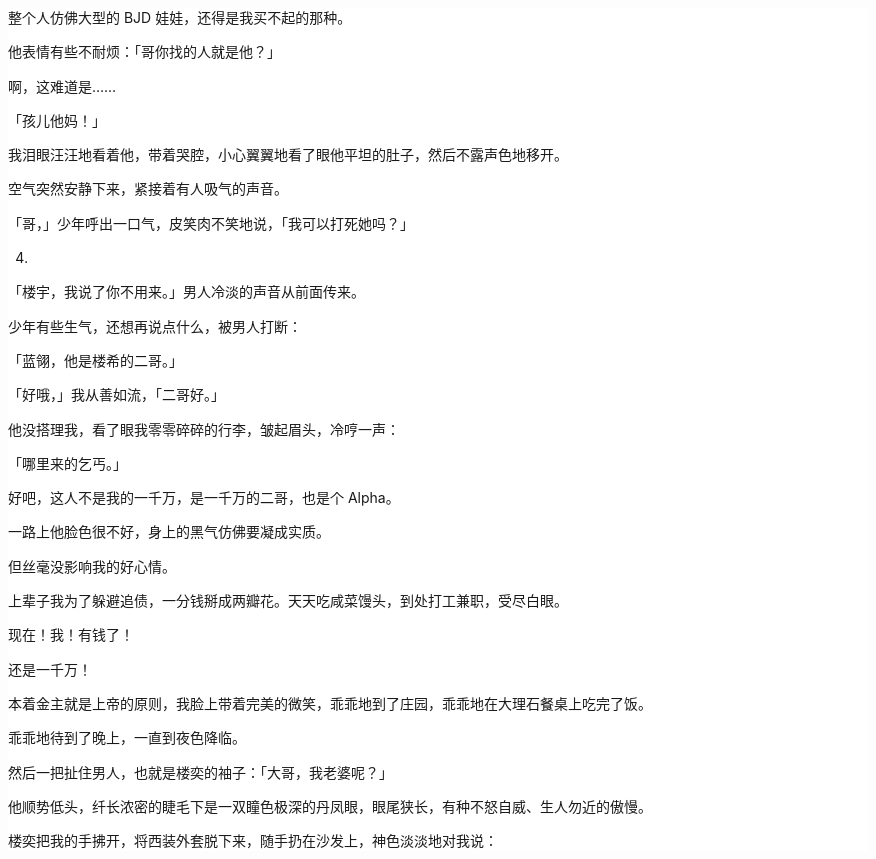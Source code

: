 整个人仿佛大型的 BJD 娃娃，还得是我买不起的那种。


他表情有些不耐烦：「哥你找的人就是他？」


啊，这难道是……


「孩儿他妈！」


我泪眼汪汪地看着他，带着哭腔，小心翼翼地看了眼他平坦的肚子，然后不露声色地移开。


空气突然安静下来，紧接着有人吸气的声音。


「哥，」少年呼出一口气，皮笑肉不笑地说，「我可以打死她吗？」


4.


「楼宇，我说了你不用来。」男人冷淡的声音从前面传来。


少年有些生气，还想再说点什么，被男人打断：


「蓝翎，他是楼希的二哥。」


「好哦，」我从善如流，「二哥好。」


他没搭理我，看了眼我零零碎碎的行李，皱起眉头，冷哼一声：


「哪里来的乞丐。」


好吧，这人不是我的一千万，是一千万的二哥，也是个 Alpha。


一路上他脸色很不好，身上的黑气仿佛要凝成实质。


但丝毫没影响我的好心情。


上辈子我为了躲避追债，一分钱掰成两瓣花。天天吃咸菜馒头，到处打工兼职，受尽白眼。


现在！我！有钱了！


还是一千万！


本着金主就是上帝的原则，我脸上带着完美的微笑，乖乖地到了庄园，乖乖地在大理石餐桌上吃完了饭。


乖乖地待到了晚上，一直到夜色降临。


然后一把扯住男人，也就是楼奕的袖子：「大哥，我老婆呢？」


他顺势低头，纤长浓密的睫毛下是一双瞳色极深的丹凤眼，眼尾狭长，有种不怒自威、生人勿近的傲慢。


楼奕把我的手拂开，将西装外套脱下来，随手扔在沙发上，神色淡淡地对我说：

